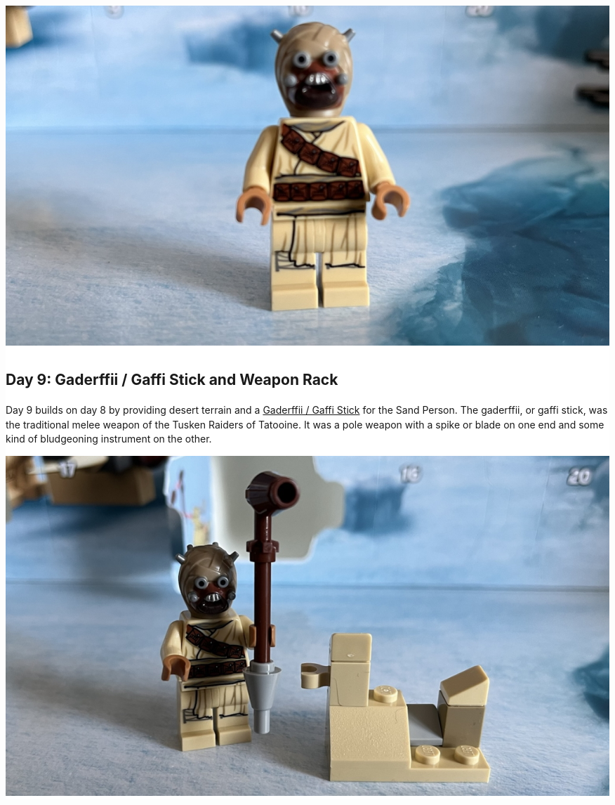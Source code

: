 ![Lego Star Wars Minifig - Tuscan Raider / Sand Person](/assets/lego-star-wars-advent-2021-day8.jpeg)

## Day 9: Gaderffii / Gaffi Stick and Weapon Rack

Day 9 builds on day 8 by providing desert terrain and a [Gaderffii / Gaffi Stick](https://starwars.fandom.com/wiki/Gaderffii) for the Sand Person. The gaderffii, or gaffi stick, was the traditional melee weapon of the Tusken Raiders of Tatooine. It was a pole weapon with a spike or blade on one end and some kind of bludgeoning instrument on the other.

![Lego Star Wars Micro Build - Gaderffii / Gaffi Stick and Weapon Rack](/assets/lego-star-wars-advent-2021-day9.jpeg)

